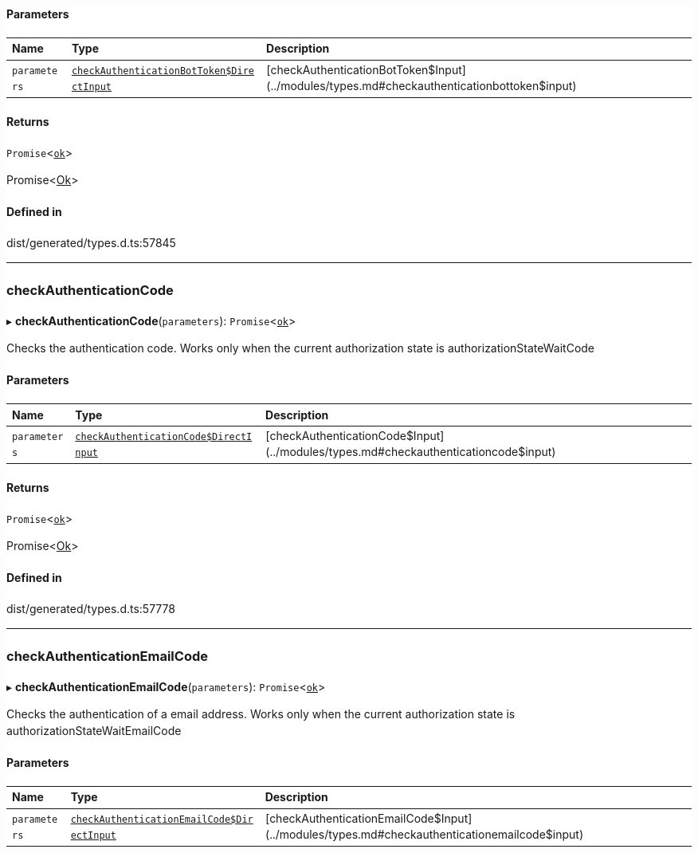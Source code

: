 #### Parameters

| Name | Type | Description |
| :------ | :------ | :------ |
| `parameters` | [`checkAuthenticationBotToken$DirectInput`](../modules/index.types.default.md#checkauthenticationbottoken$directinput) | [checkAuthenticationBotToken$Input](../modules/types.md#checkauthenticationbottoken$input) |

#### Returns

`Promise`<[`ok`](../modules/index.types.default.md#ok-1)\>

Promise<[Ok](../modules/types.md#ok)>

#### Defined in

dist/generated/types.d.ts:57845

___

### checkAuthenticationCode

▸ **checkAuthenticationCode**(`parameters`): `Promise`<[`ok`](../modules/index.types.default.md#ok-1)\>

Checks the authentication code. Works only when the current authorization state is authorizationStateWaitCode

#### Parameters

| Name | Type | Description |
| :------ | :------ | :------ |
| `parameters` | [`checkAuthenticationCode$DirectInput`](../modules/index.types.default.md#checkauthenticationcode$directinput) | [checkAuthenticationCode$Input](../modules/types.md#checkauthenticationcode$input) |

#### Returns

`Promise`<[`ok`](../modules/index.types.default.md#ok-1)\>

Promise<[Ok](../modules/types.md#ok)>

#### Defined in

dist/generated/types.d.ts:57778

___

### checkAuthenticationEmailCode

▸ **checkAuthenticationEmailCode**(`parameters`): `Promise`<[`ok`](../modules/index.types.default.md#ok-1)\>

Checks the authentication of a email address. Works only when the current authorization state is authorizationStateWaitEmailCode

#### Parameters

| Name | Type | Description |
| :------ | :------ | :------ |
| `parameters` | [`checkAuthenticationEmailCode$DirectInput`](../modules/index.types.default.md#checkauthenticationemailcode$directinput) | [checkAuthenticationEmailCode$Input](../modules/types.md#checkauthenticationemailcode$input) |
